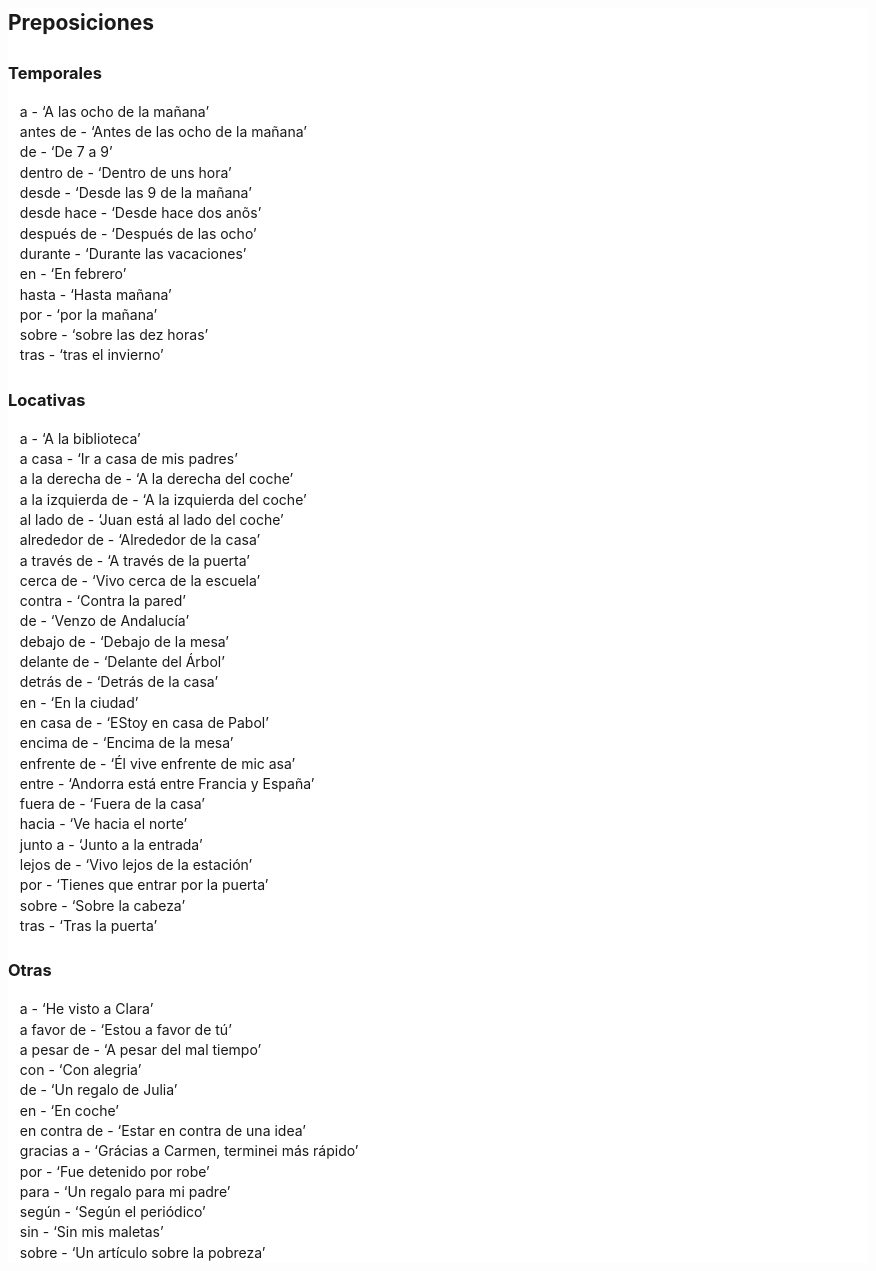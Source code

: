 
## Preposiciones
### Temporales
&nbsp;&nbsp;&nbsp;a - ‘A las ocho de la mañana’\
&nbsp;&nbsp;&nbsp;antes de - ‘Antes de las ocho de la mañana’\
&nbsp;&nbsp;&nbsp;de - ‘De 7 a 9’\
&nbsp;&nbsp;&nbsp;dentro de - ‘Dentro de uns hora’\
&nbsp;&nbsp;&nbsp;desde - ‘Desde las 9 de la mañana’\
&nbsp;&nbsp;&nbsp;desde hace - ‘Desde hace dos anõs’\
&nbsp;&nbsp;&nbsp;después de - ‘Después de las ocho’\
&nbsp;&nbsp;&nbsp;durante - ‘Durante las vacaciones’\
&nbsp;&nbsp;&nbsp;en - ‘En febrero’\
&nbsp;&nbsp;&nbsp;hasta - ‘Hasta mañana’\
&nbsp;&nbsp;&nbsp;por - ‘por la mañana’\
&nbsp;&nbsp;&nbsp;sobre - ‘sobre las dez horas’\
&nbsp;&nbsp;&nbsp;tras - ‘tras el invierno’

### Locativas
&nbsp;&nbsp;&nbsp;a - ‘A la biblioteca’\
&nbsp;&nbsp;&nbsp;a casa  - ‘Ir a casa de mis padres’\
&nbsp;&nbsp;&nbsp;a la derecha de - ‘A la derecha del coche’\
&nbsp;&nbsp;&nbsp;a la izquierda de - ‘A la izquierda del coche’\
&nbsp;&nbsp;&nbsp;al lado de - ‘Juan está al lado del coche’\
&nbsp;&nbsp;&nbsp;alrededor de - ‘Alrededor de la casa’\
&nbsp;&nbsp;&nbsp;a través de - ‘A través de la puerta’\
&nbsp;&nbsp;&nbsp;cerca de - ‘Vivo cerca de la escuela’\
&nbsp;&nbsp;&nbsp;contra - ‘Contra la pared’\
&nbsp;&nbsp;&nbsp;de - ‘Venzo de Andalucía’\
&nbsp;&nbsp;&nbsp;debajo de - ‘Debajo de la mesa’\
&nbsp;&nbsp;&nbsp;delante de - ‘Delante del Árbol’\
&nbsp;&nbsp;&nbsp;detrás de - ‘Detrás de la casa’\
&nbsp;&nbsp;&nbsp;en - ‘En la ciudad’\
&nbsp;&nbsp;&nbsp;en casa de - ‘EStoy en casa de Pabol’\
&nbsp;&nbsp;&nbsp;encima de - ‘Encima de la mesa’\
&nbsp;&nbsp;&nbsp;enfrente de - ‘Él vive enfrente de mic asa’\
&nbsp;&nbsp;&nbsp;entre - ‘Andorra está entre Francia y España’\
&nbsp;&nbsp;&nbsp;fuera de - ‘Fuera de la casa’\
&nbsp;&nbsp;&nbsp;hacia - ‘Ve hacia el norte’\
&nbsp;&nbsp;&nbsp;junto a - ‘Junto a la entrada’\
&nbsp;&nbsp;&nbsp;lejos de - ‘Vivo lejos de la estación’\
&nbsp;&nbsp;&nbsp;por - ‘Tienes que entrar por la puerta’\
&nbsp;&nbsp;&nbsp;sobre - ‘Sobre la cabeza’\
&nbsp;&nbsp;&nbsp;tras - ‘Tras la puerta’

### Otras
&nbsp;&nbsp;&nbsp;a - ‘He visto a Clara’\
&nbsp;&nbsp;&nbsp;a favor de - ‘Estou a favor de tú’\
&nbsp;&nbsp;&nbsp;a pesar de - ‘A pesar del mal tiempo’\
&nbsp;&nbsp;&nbsp;con - ‘Con alegria’\
&nbsp;&nbsp;&nbsp;de - ‘Un regalo de Julia’\
&nbsp;&nbsp;&nbsp;en - ‘En coche’\
&nbsp;&nbsp;&nbsp;en contra de - ‘Estar en contra de una idea’\
&nbsp;&nbsp;&nbsp;gracias a - ‘Grácias a Carmen, terminei más rápido’\
&nbsp;&nbsp;&nbsp;por - ‘Fue detenido por robe’\
&nbsp;&nbsp;&nbsp;para - ‘Un regalo para mi padre’\
&nbsp;&nbsp;&nbsp;según - ‘Según el periódico’\
&nbsp;&nbsp;&nbsp;sin - ‘Sin mis maletas’\
&nbsp;&nbsp;&nbsp;sobre - ‘Un artículo sobre la pobreza’
